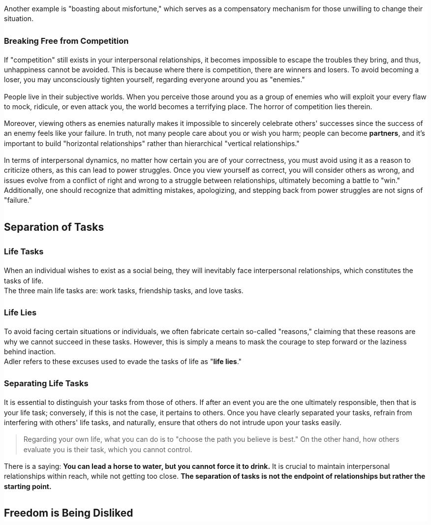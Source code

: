 Another example is "boasting about misfortune," which serves as a compensatory mechanism for those unwilling to change their situation.

### Breaking Free from Competition
If "competition" still exists in your interpersonal relationships, it becomes impossible to escape the troubles they bring, and thus, unhappiness cannot be avoided. This is because where there is competition, there are winners and losers. To avoid becoming a loser, you may unconsciously tighten yourself, regarding everyone around you as "enemies."

People live in their subjective worlds. When you perceive those around you as a group of enemies who will exploit your every flaw to mock, ridicule, or even attack you, the world becomes a terrifying place. The horror of competition lies therein.

Moreover, viewing others as enemies naturally makes it impossible to sincerely celebrate others' successes since the success of an enemy feels like your failure. In truth, not many people care about you or wish you harm; people can become **partners**, and it’s important to build "horizontal relationships" rather than hierarchical "vertical relationships."

In terms of interpersonal dynamics, no matter how certain you are of your correctness, you must avoid using it as a reason to criticize others, as this can lead to power struggles. Once you view yourself as correct, you will consider others as wrong, and issues evolve from a conflict of right and wrong to a struggle between relationships, ultimately becoming a battle to "win."  
Additionally, one should recognize that admitting mistakes, apologizing, and stepping back from power struggles are not signs of "failure."

## Separation of Tasks
### Life Tasks
When an individual wishes to exist as a social being, they will inevitably face interpersonal relationships, which constitutes the tasks of life.  
The three main life tasks are: work tasks, friendship tasks, and love tasks.

### Life Lies
To avoid facing certain situations or individuals, we often fabricate certain so-called "reasons," claiming that these reasons are why we cannot succeed in these tasks. However, this is simply a means to mask the courage to step forward or the laziness behind inaction.  
Adler refers to these excuses used to evade the tasks of life as "**life lies**."

### Separating Life Tasks

It is essential to distinguish your tasks from those of others. If after an event you are the one ultimately responsible, then that is your life task; conversely, if this is not the case, it pertains to others. Once you have clearly separated your tasks, refrain from interfering with others' life tasks, and naturally, ensure that others do not intrude upon your tasks easily.

> Regarding your own life, what you can do is to "choose the path you believe is best." On the other hand, how others evaluate you is their task, which you cannot control.

There is a saying: **You can lead a horse to water, but you cannot force it to drink.** It is crucial to maintain interpersonal relationships within reach, while not getting too close. **The separation of tasks is not the endpoint of relationships but rather the starting point.**

## Freedom is Being Disliked 
